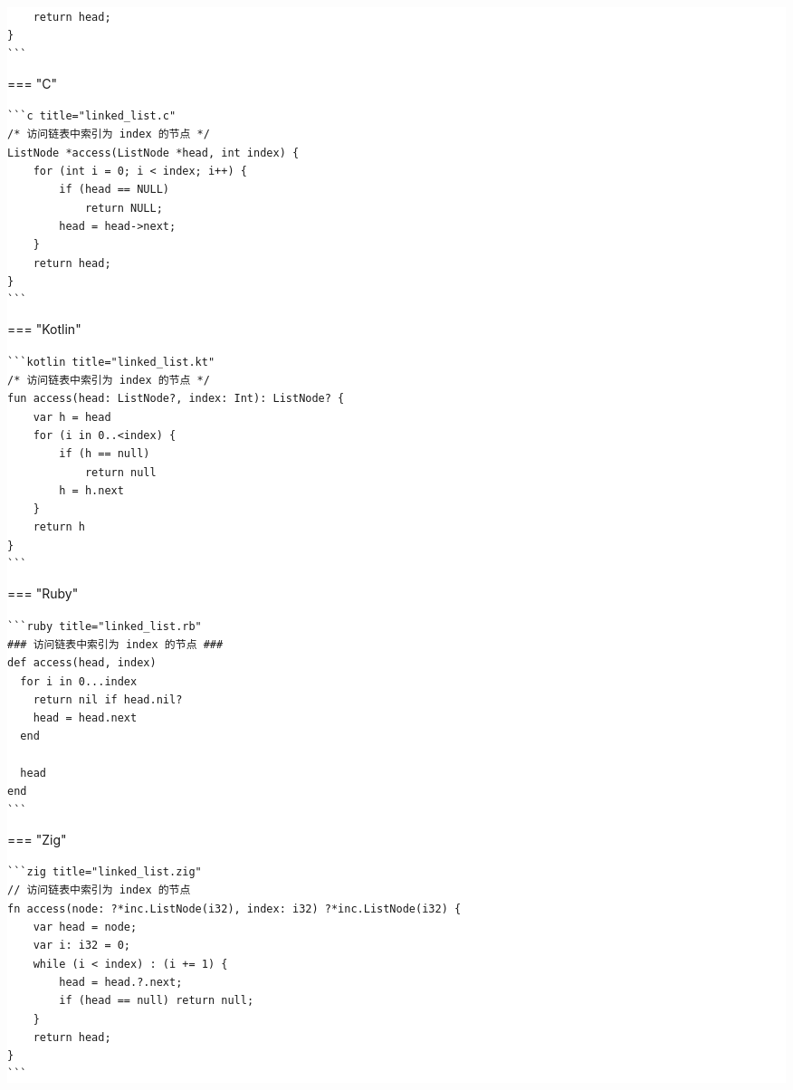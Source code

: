         return head;
    }
    ```

=== "C"

    ```c title="linked_list.c"
    /* 访问链表中索引为 index 的节点 */
    ListNode *access(ListNode *head, int index) {
        for (int i = 0; i < index; i++) {
            if (head == NULL)
                return NULL;
            head = head->next;
        }
        return head;
    }
    ```

=== "Kotlin"

    ```kotlin title="linked_list.kt"
    /* 访问链表中索引为 index 的节点 */
    fun access(head: ListNode?, index: Int): ListNode? {
        var h = head
        for (i in 0..<index) {
            if (h == null)
                return null
            h = h.next
        }
        return h
    }
    ```

=== "Ruby"

    ```ruby title="linked_list.rb"
    ### 访问链表中索引为 index 的节点 ###
    def access(head, index)
      for i in 0...index
        return nil if head.nil?
        head = head.next
      end

      head
    end
    ```

=== "Zig"

    ```zig title="linked_list.zig"
    // 访问链表中索引为 index 的节点
    fn access(node: ?*inc.ListNode(i32), index: i32) ?*inc.ListNode(i32) {
        var head = node;
        var i: i32 = 0;
        while (i < index) : (i += 1) {
            head = head.?.next;
            if (head == null) return null;
        }
        return head;
    }
    ```
